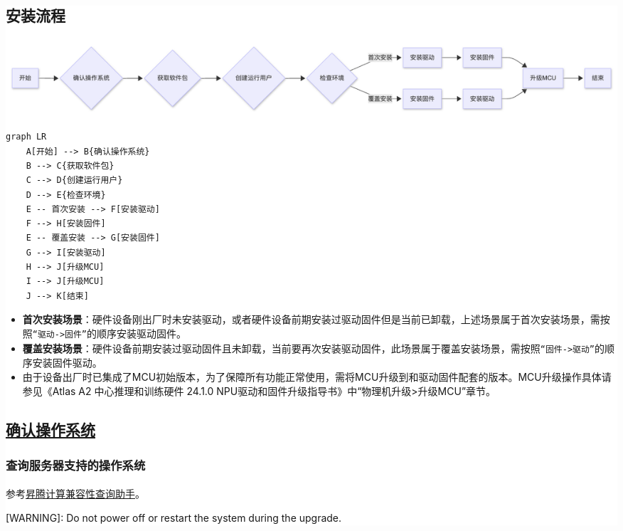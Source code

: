 
## 安装流程

![](/images/2025/Atlas800IA2/InstallWorkflow.png)

```mermaid
graph LR
    A[开始] --> B{确认操作系统}
    B --> C{获取软件包}
    C --> D{创建运行用户}
    D --> E{检查环境}
    E -- 首次安装 --> F[安装驱动]
    F --> H[安装固件]
    E -- 覆盖安装 --> G[安装固件]
    G --> I[安装驱动]
    H --> J[升级MCU]
    I --> J[升级MCU]
    J --> K[结束]
```

- **首次安装场景**：硬件设备刚出厂时未安装驱动，或者硬件设备前期安装过驱动固件但是当前已卸载，上述场景属于首次安装场景，需按照`“驱动->固件”`的顺序安装驱动固件。
- **覆盖安装场景**：硬件设备前期安装过驱动固件且未卸载，当前要再次安装驱动固件，此场景属于覆盖安装场景，需按照`“固件->驱动”`的顺序安装固件驱动。
- 由于设备出厂时已集成了MCU初始版本，为了保障所有功能正常使用，需将MCU升级到和驱动固件配套的版本。MCU升级操作具体请参见《Atlas A2 中心推理和训练硬件 24.1.0 NPU驱动和固件升级指导书》中“物理机升级>升级MCU”章节。


## [确认操作系统](https://support.huawei.com/enterprise/zh/doc/EDOC1100438838/58f4d9a2)

### 查询服务器支持的操作系统

参考[昇腾计算兼容性查询助手](https://info.support.huawei.com/computing/ftca/zh/product/atlas)。


[WARNING]: Do not power off or restart the system during the upgrade.